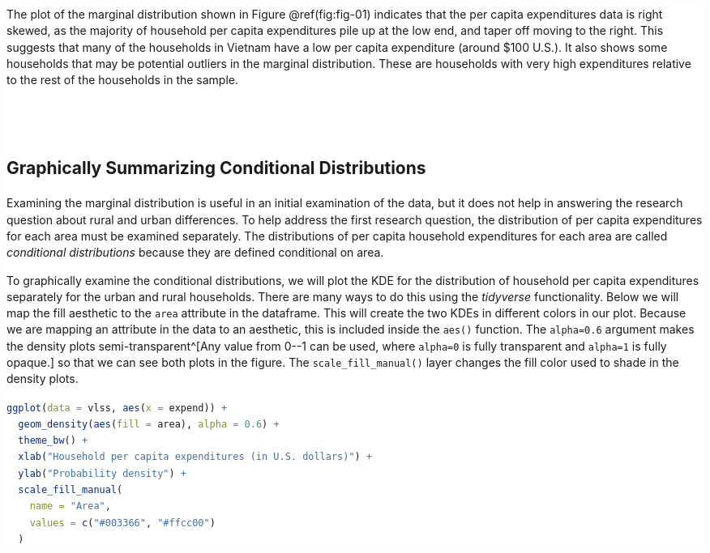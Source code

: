 
The plot of the marginal distribution shown in Figure \@ref(fig:fig-01) indicates that the per capita expenditures data is right skewed, as the majority of household per capita expenditures pile up at the low end, and taper off moving to the right. This suggests that many of the households in Vietnam have a low per capita expenditure (around \$100 U.S.). It also shows some households that may be potential outliers in the marginal distribution. These are households with very high expenditures relative to the rest of the households in the sample.


<br /><br />


## Graphically Summarizing Conditional Distributions

Examining the marginal distribution is useful in an initial examination of the data, but it does not help in answering the research question about rural and urban differences. To help address the first research question, the distribution of per capita expenditures for each area must be examined separately. The distributions of per capita household expenditures for each area are called *conditional distributions* because they are defined conditional on area. 

To graphically examine the conditional distributions, we will plot the KDE for the distribution of household per capita expenditures separately for the urban and rural households. There are many ways to do this using the *tidyverse* functionality. Below we will map the fill aesthetic to the `area` attribute in the dataframe. This will create the two KDEs in different colors in our plot. Because we are mapping an attribute in the data to an aesthetic, this is included inside the `aes()` function. The `alpha=0.6` argument makes the density plots semi-transparent^[Any value from 0--1 can be used, where `alpha=0` is fully transparent and `alpha=1` is fully opaque.] so that we can see both plots in the figure. The `scale_fill_manual()` layer changes the fill color used to shade in the density plots.


```r
ggplot(data = vlss, aes(x = expend)) +
  geom_density(aes(fill = area), alpha = 0.6) +
  theme_bw() +
  xlab("Household per capita expenditures (in U.S. dollars)") +
  ylab("Probability density") +
  scale_fill_manual(
    name = "Area",
    values = c("#003366", "#ffcc00")
  )
```

<div class="figure" style="text-align: center">